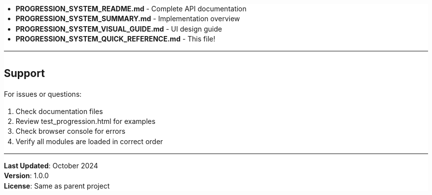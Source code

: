 - **PROGRESSION_SYSTEM_README.md** - Complete API documentation
- **PROGRESSION_SYSTEM_SUMMARY.md** - Implementation overview
- **PROGRESSION_SYSTEM_VISUAL_GUIDE.md** - UI design guide
- **PROGRESSION_SYSTEM_QUICK_REFERENCE.md** - This file!

---

## Support

For issues or questions:
1. Check documentation files
2. Review test_progression.html for examples
3. Check browser console for errors
4. Verify all modules are loaded in correct order

---

**Last Updated**: October 2024  
**Version**: 1.0.0  
**License**: Same as parent project
